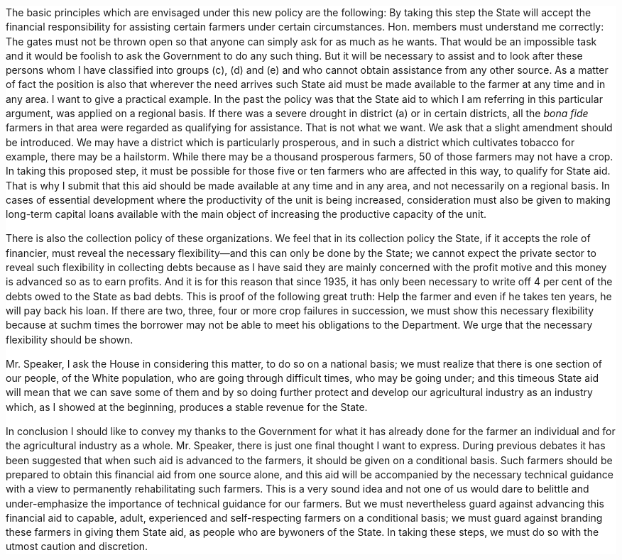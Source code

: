 <p>The basic principles which are envisaged under this new policy are the following: By taking this step the State will accept the financial responsibility for assisting certain farmers under certain circumstances. Hon. members must understand me correctly: The gates must not be thrown open so that anyone can simply ask for as much as he wants. That would be an impossible task and it would be foolish to ask the Government to do any such thing. But it will be necessary to assist and to look after these persons whom I have classified into groups (c), (d) and (e) and who cannot obtain assistance from any other source. As a matter of fact the position is also that wherever the need arrives such State aid must be made available to the farmer at any time and in any area. I want to give a practical example. In the past the policy was that the State aid to which I am referring in this particular argument, was applied on a regional basis. If there was a severe drought in district (a) or in certain districts, all the <i>bona fide</i> farmers in that area were regarded as qualifying for assistance. That is not what we want. We ask that a slight amendment should be introduced. We may have a district which is particularly prosperous, and in such a district which cultivates tobacco for example, there may be a hailstorm. While there may be a thousand prosperous farmers, 50 of those farmers may not have a crop. In taking this proposed step, it must be possible for those five or ten farmers who are affected in this way, to qualify for State aid. That is why I submit that this aid should be made available at any time and in any area, and not necessarily on a regional <span class="col_1201-1202" refersTo="page_0616"/>basis. In cases of essential development where the productivity of the unit is being increased, consideration must also be given to making long-term capital loans available with the main object of increasing the productive capacity of the unit.</p>

<p>There is also the collection policy of these organizations. We feel that in its collection policy the State, if it accepts the role of financier, must reveal the necessary flexibility&#x2014;and this can only be done by the State; we cannot expect the private sector to reveal such flexibility in collecting debts because as I have said they are mainly concerned with the profit motive and this money is advanced so as to earn profits. And it is for this reason that since 1935, it has only been necessary to write off 4 per cent of the debts owed to the State as bad debts. This is proof of the following great truth: Help the farmer and even if he takes ten years, he will pay back his loan. If there are two, three, four or more crop failures in succession, we must show this necessary flexibility because at suchm times the borrower may not be able to meet his obligations to the Department. We urge that the necessary flexibility should be shown.</p>

<p>Mr. Speaker, I ask the House in considering this matter, to do so on a national basis; we must realize that there is one section of our people, of the White population, who are going through difficult times, who may be going under; and this timeous State aid will mean that we can save some of them and by so doing further protect and develop our agricultural industry as an industry which, as I showed at the beginning, produces a stable revenue for the State.</p>

<p>In conclusion I should like to convey my thanks to the Government for what it has already done for the farmer an individual and for the agricultural industry as a whole. Mr. Speaker, there is just one final thought I want to express. During previous debates it has been suggested that when such aid is advanced to the farmers, it should be given on a conditional basis. Such farmers should be prepared to obtain this financial aid from one source alone, and this aid will be accompanied by the necessary technical guidance with a view to permanently rehabilitating such farmers. This is a very sound idea and not one of us would dare to belittle and under-emphasize the importance of technical guidance for our farmers. But we must nevertheless guard against advancing this financial aid to capable, adult, experienced and self-respecting farmers on a conditional basis; we must guard against branding these farmers in giving them State aid, as people who are bywoners of the State. In taking these steps, we must do so with the utmost caution and discretion.</p>

</speech>

<speech by="#van_niekerk">
